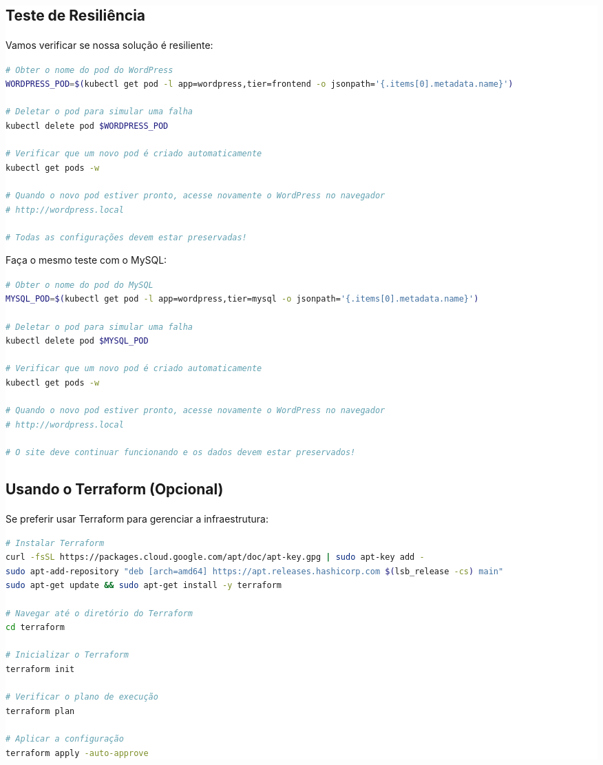 ## Teste de Resiliência

Vamos verificar se nossa solução é resiliente:

```bash
# Obter o nome do pod do WordPress
WORDPRESS_POD=$(kubectl get pod -l app=wordpress,tier=frontend -o jsonpath='{.items[0].metadata.name}')

# Deletar o pod para simular uma falha
kubectl delete pod $WORDPRESS_POD

# Verificar que um novo pod é criado automaticamente
kubectl get pods -w

# Quando o novo pod estiver pronto, acesse novamente o WordPress no navegador
# http://wordpress.local

# Todas as configurações devem estar preservadas!
```

Faça o mesmo teste com o MySQL:

```bash
# Obter o nome do pod do MySQL
MYSQL_POD=$(kubectl get pod -l app=wordpress,tier=mysql -o jsonpath='{.items[0].metadata.name}')

# Deletar o pod para simular uma falha
kubectl delete pod $MYSQL_POD

# Verificar que um novo pod é criado automaticamente
kubectl get pods -w

# Quando o novo pod estiver pronto, acesse novamente o WordPress no navegador
# http://wordpress.local

# O site deve continuar funcionando e os dados devem estar preservados!
```

## Usando o Terraform (Opcional)

Se preferir usar Terraform para gerenciar a infraestrutura:

```bash
# Instalar Terraform
curl -fsSL https://packages.cloud.google.com/apt/doc/apt-key.gpg | sudo apt-key add -
sudo apt-add-repository "deb [arch=amd64] https://apt.releases.hashicorp.com $(lsb_release -cs) main"
sudo apt-get update && sudo apt-get install -y terraform

# Navegar até o diretório do Terraform
cd terraform

# Inicializar o Terraform
terraform init

# Verificar o plano de execução
terraform plan

# Aplicar a configuração
terraform apply -auto-approve
```
